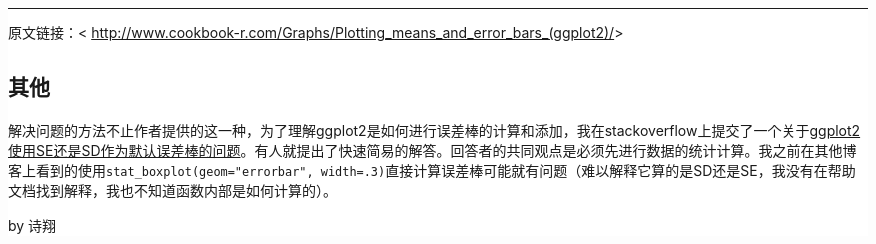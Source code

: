 ------

原文链接：< <http://www.cookbook-r.com/Graphs/Plotting_means_and_error_bars_(ggplot2)/>>

## 其他

解决问题的方法不止作者提供的这一种，为了理解ggplot2是如何进行误差棒的计算和添加，我在stackoverflow上提交了一个关于[ggplot2使用SE还是SD作为默认误差棒的问题](https://stackoverflow.com/questions/46192556/errorbar-in-ggplot-is-using-sd-or-se-as-default)。有人就提出了快速简易的解答。回答者的共同观点是必须先进行数据的统计计算。我之前在其他博客上看到的使用`stat_boxplot(geom="errorbar", width=.3)`直接计算误差棒可能就有问题（难以解释它算的是SD还是SE，我没有在帮助文档找到解释，我也不知道函数内部是如何计算的）。

by 诗翔